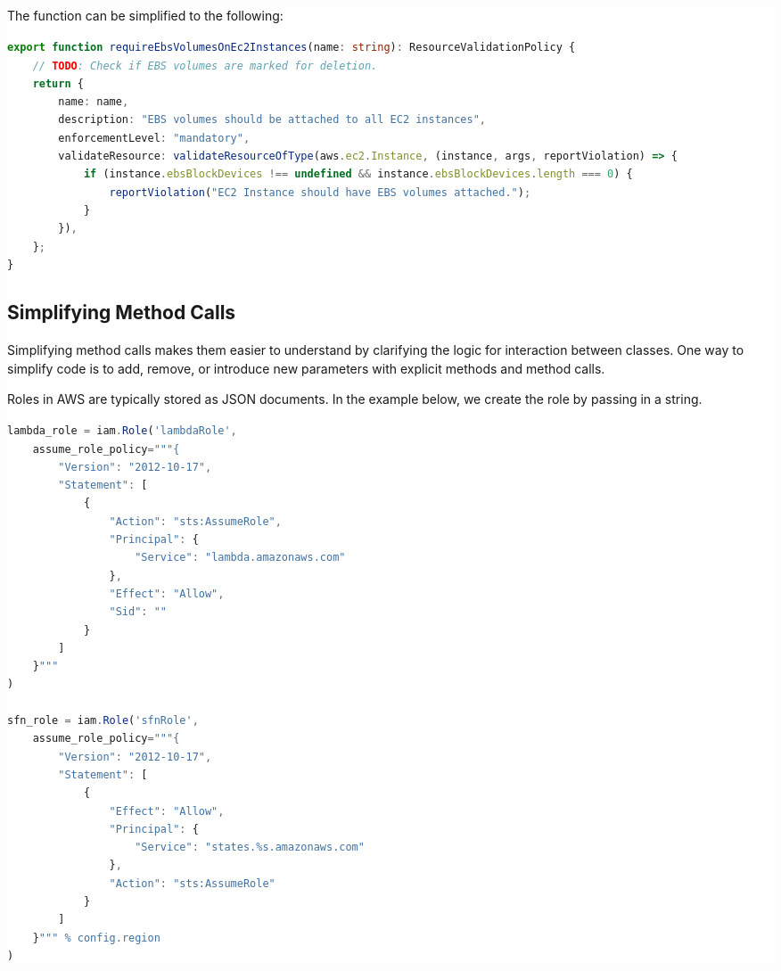 The function can be simplified to the following:

```typescript
export function requireEbsVolumesOnEc2Instances(name: string): ResourceValidationPolicy {
    // TODO: Check if EBS volumes are marked for deletion.
    return {
        name: name,
        description: "EBS volumes should be attached to all EC2 instances",
        enforcementLevel: "mandatory",
        validateResource: validateResourceOfType(aws.ec2.Instance, (instance, args, reportViolation) => {
            if (instance.ebsBlockDevices !== undefined && instance.ebsBlockDevices.length === 0) {
                reportViolation("EC2 Instance should have EBS volumes attached.");
            }
        }),
    };
}
```

## Simplifying Method Calls

Simplifying method calls makes them easier to understand by clarifying the logic for interaction between classes. One way to simplify code is to add, remove, or introduce new parameters with explicit methods and method calls.

Roles in AWS are typically stored as JSON documents. In the example below, we create the role by passing in a string.

```typescript
lambda_role = iam.Role('lambdaRole',
    assume_role_policy="""{
        "Version": "2012-10-17",
        "Statement": [
            {
                "Action": "sts:AssumeRole",
                "Principal": {
                    "Service": "lambda.amazonaws.com"
                },
                "Effect": "Allow",
                "Sid": ""
            }
        ]
    }"""
)

sfn_role = iam.Role('sfnRole',
    assume_role_policy="""{
        "Version": "2012-10-17",
        "Statement": [
            {
                "Effect": "Allow",
                "Principal": {
                    "Service": "states.%s.amazonaws.com"
                },
                "Action": "sts:AssumeRole"
            }
        ]
    }""" % config.region
)
```
